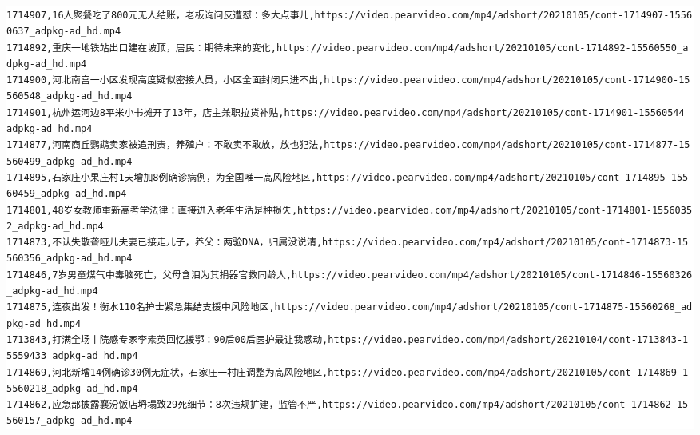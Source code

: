    ```
   1714907,16人聚餐吃了800元无人结账，老板询问反遭怼：多大点事儿,https://video.pearvideo.com/mp4/adshort/20210105/cont-1714907-15560637_adpkg-ad_hd.mp4
   1714892,重庆一地铁站出口建在坡顶，居民：期待未来的变化,https://video.pearvideo.com/mp4/adshort/20210105/cont-1714892-15560550_adpkg-ad_hd.mp4
   1714900,河北南宫一小区发现高度疑似密接人员，小区全面封闭只进不出,https://video.pearvideo.com/mp4/adshort/20210105/cont-1714900-15560548_adpkg-ad_hd.mp4
   1714901,杭州运河边8平米小书摊开了13年，店主兼职拉货补贴,https://video.pearvideo.com/mp4/adshort/20210105/cont-1714901-15560544_adpkg-ad_hd.mp4
   1714877,河南商丘鹦鹉卖家被追刑责，养殖户：不敢卖不敢放，放也犯法,https://video.pearvideo.com/mp4/adshort/20210105/cont-1714877-15560499_adpkg-ad_hd.mp4
   1714895,石家庄小果庄村1天增加8例确诊病例，为全国唯一高风险地区,https://video.pearvideo.com/mp4/adshort/20210105/cont-1714895-15560459_adpkg-ad_hd.mp4
   1714801,48岁女教师重新高考学法律：直接进入老年生活是种损失,https://video.pearvideo.com/mp4/adshort/20210105/cont-1714801-15560352_adpkg-ad_hd.mp4
   1714873,不认失散聋哑儿夫妻已接走儿子，养父：两验DNA，归属没说清,https://video.pearvideo.com/mp4/adshort/20210105/cont-1714873-15560356_adpkg-ad_hd.mp4
   1714846,7岁男童煤气中毒脑死亡，父母含泪为其捐器官救同龄人,https://video.pearvideo.com/mp4/adshort/20210105/cont-1714846-15560326_adpkg-ad_hd.mp4
   1714875,连夜出发！衡水110名护士紧急集结支援中风险地区,https://video.pearvideo.com/mp4/adshort/20210105/cont-1714875-15560268_adpkg-ad_hd.mp4
   1713843,打满全场丨院感专家李素英回忆援鄂：90后00后医护最让我感动,https://video.pearvideo.com/mp4/adshort/20210104/cont-1713843-15559433_adpkg-ad_hd.mp4
   1714869,河北新增14例确诊30例无症状，石家庄一村庄调整为高风险地区,https://video.pearvideo.com/mp4/adshort/20210105/cont-1714869-15560218_adpkg-ad_hd.mp4
   1714862,应急部披露襄汾饭店坍塌致29死细节：8次违规扩建，监管不严,https://video.pearvideo.com/mp4/adshort/20210105/cont-1714862-15560157_adpkg-ad_hd.mp4
   ```



































